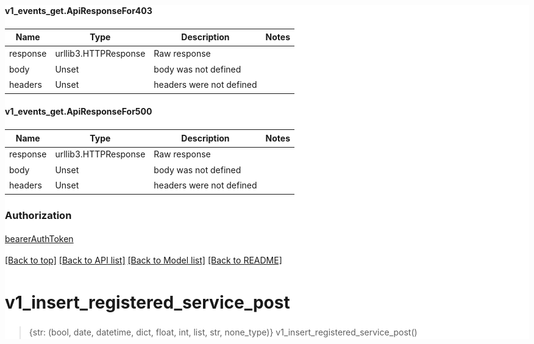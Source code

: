 #### v1_events_get.ApiResponseFor403
Name | Type | Description  | Notes
------------- | ------------- | ------------- | -------------
response | urllib3.HTTPResponse | Raw response |
body | Unset | body was not defined |
headers | Unset | headers were not defined |

#### v1_events_get.ApiResponseFor500
Name | Type | Description  | Notes
------------- | ------------- | ------------- | -------------
response | urllib3.HTTPResponse | Raw response |
body | Unset | body was not defined |
headers | Unset | headers were not defined |

### Authorization

[bearerAuthToken](../../../README.md#bearerAuthToken)

[[Back to top]](#__pageTop) [[Back to API list]](../../../README.md#documentation-for-api-endpoints) [[Back to Model list]](../../../README.md#documentation-for-models) [[Back to README]](../../../README.md)

# **v1_insert_registered_service_post**
<a name="v1_insert_registered_service_post"></a>
> {str: (bool, date, datetime, dict, float, int, list, str, none_type)} v1_insert_registered_service_post()

